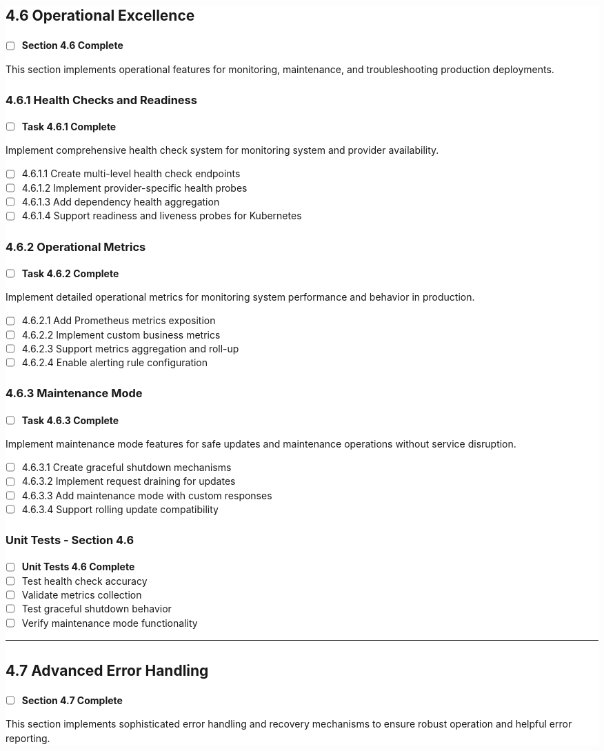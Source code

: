 
## 4.6 Operational Excellence
- [ ] **Section 4.6 Complete**

This section implements operational features for monitoring, maintenance, and troubleshooting production deployments.

### 4.6.1 Health Checks and Readiness
- [ ] **Task 4.6.1 Complete**

Implement comprehensive health check system for monitoring system and provider availability.

- [ ] 4.6.1.1 Create multi-level health check endpoints
- [ ] 4.6.1.2 Implement provider-specific health probes
- [ ] 4.6.1.3 Add dependency health aggregation
- [ ] 4.6.1.4 Support readiness and liveness probes for Kubernetes

### 4.6.2 Operational Metrics
- [ ] **Task 4.6.2 Complete**

Implement detailed operational metrics for monitoring system performance and behavior in production.

- [ ] 4.6.2.1 Add Prometheus metrics exposition
- [ ] 4.6.2.2 Implement custom business metrics
- [ ] 4.6.2.3 Support metrics aggregation and roll-up
- [ ] 4.6.2.4 Enable alerting rule configuration

### 4.6.3 Maintenance Mode
- [ ] **Task 4.6.3 Complete**

Implement maintenance mode features for safe updates and maintenance operations without service disruption.

- [ ] 4.6.3.1 Create graceful shutdown mechanisms
- [ ] 4.6.3.2 Implement request draining for updates
- [ ] 4.6.3.3 Add maintenance mode with custom responses
- [ ] 4.6.3.4 Support rolling update compatibility

### Unit Tests - Section 4.6
- [ ] **Unit Tests 4.6 Complete**
- [ ] Test health check accuracy
- [ ] Validate metrics collection
- [ ] Test graceful shutdown behavior
- [ ] Verify maintenance mode functionality

---

## 4.7 Advanced Error Handling
- [ ] **Section 4.7 Complete**

This section implements sophisticated error handling and recovery mechanisms to ensure robust operation and helpful error reporting.
